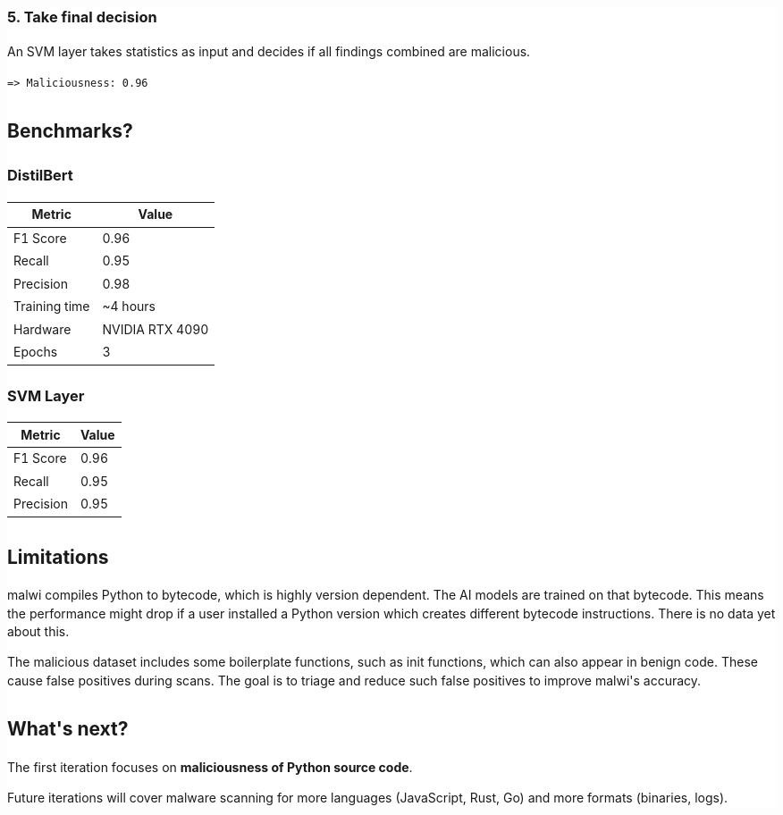 ### 5. Take final decision

An SVM layer takes statistics as input and decides if all findings combined are malicious.

```
=> Maliciousness: 0.96
```

## Benchmarks?

### DistilBert

| Metric                     | Value                         |
|----------------------------|-------------------------------|
| F1 Score                   | 0.96                          |
| Recall                     | 0.95                          |
| Precision                  | 0.98                          |
| Training time              | ~4 hours                      |
| Hardware                   | NVIDIA RTX 4090               |
| Epochs                     | 3                             |

### SVM Layer

| Metric                     | Value                         |
|----------------------------|-------------------------------|
| F1 Score                   | 0.96                          |
| Recall                     | 0.95                          |
| Precision                  | 0.95                          |

## Limitations

malwi compiles Python to bytecode, which is highly version dependent. The AI models are trained on that bytecode.
This means the performance might drop if a user installed a Python version which creates different bytecode instructions. There is no data yet about this.

The malicious dataset includes some boilerplate functions, such as init functions, which can also appear in benign code. These cause false positives during scans. The goal is to triage and reduce such false positives to improve malwi's accuracy.

## What's next?

The first iteration focuses on **maliciousness of Python source code**.

Future iterations will cover malware scanning for more languages (JavaScript, Rust, Go) and more formats (binaries, logs).
